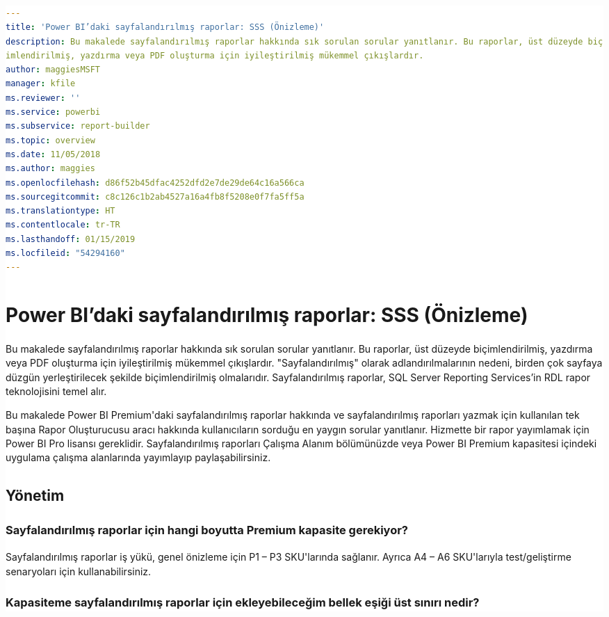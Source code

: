 ```yaml
---
title: 'Power BI’daki sayfalandırılmış raporlar: SSS (Önizleme)'
description: Bu makalede sayfalandırılmış raporlar hakkında sık sorulan sorular yanıtlanır. Bu raporlar, üst düzeyde biçimlendirilmiş, yazdırma veya PDF oluşturma için iyileştirilmiş mükemmel çıkışlardır.
author: maggiesMSFT
manager: kfile
ms.reviewer: ''
ms.service: powerbi
ms.subservice: report-builder
ms.topic: overview
ms.date: 11/05/2018
ms.author: maggies
ms.openlocfilehash: d86f52b45dfac4252dfd2e7de29de64c16a566ca
ms.sourcegitcommit: c8c126c1b2ab4527a16a4fb8f5208e0f7fa5ff5a
ms.translationtype: HT
ms.contentlocale: tr-TR
ms.lasthandoff: 01/15/2019
ms.locfileid: "54294160"
---
```

# <a name="paginated-reports-in-power-bi-faq-preview"></a>Power BI’daki sayfalandırılmış raporlar: SSS (Önizleme)

Bu makalede sayfalandırılmış raporlar hakkında sık sorulan sorular yanıtlanır. Bu raporlar, üst düzeyde biçimlendirilmiş, yazdırma veya PDF oluşturma için iyileştirilmiş mükemmel çıkışlardır. "Sayfalandırılmış" olarak adlandırılmalarının nedeni, birden çok sayfaya düzgün yerleştirilecek şekilde biçimlendirilmiş olmalarıdır. Sayfalandırılmış raporlar, SQL Server Reporting Services’in RDL rapor teknolojisini temel alır. 

Bu makalede Power BI Premium'daki sayfalandırılmış raporlar hakkında ve sayfalandırılmış raporları yazmak için kullanılan tek başına Rapor Oluşturucusu aracı hakkında kullanıcıların sorduğu en yaygın sorular yanıtlanır. Hizmette bir rapor yayımlamak için Power BI Pro lisansı gereklidir. Sayfalandırılmış raporları Çalışma Alanım bölümünüzde veya Power BI Premium kapasitesi içindeki uygulama çalışma alanlarında yayımlayıp paylaşabilirsiniz. 

## <a name="administration"></a>Yönetim

### <a name="what-size-premium-capacity-do-i-need-for-paginated-reports"></a>Sayfalandırılmış raporlar için hangi boyutta Premium kapasite gerekiyor?

Sayfalandırılmış raporlar iş yükü, genel önizleme için P1 – P3 SKU'larında sağlanır.  Ayrıca A4 – A6 SKU'larıyla test/geliştirme senaryoları için kullanabilirsiniz.

### <a name="what-is-the-maximum-memory-threshold-i-can-put-for-paginated-reports-in-my-capacity"></a>Kapasiteme sayfalandırılmış raporlar için ekleyebileceğim bellek eşiği üst sınırı nedir?
